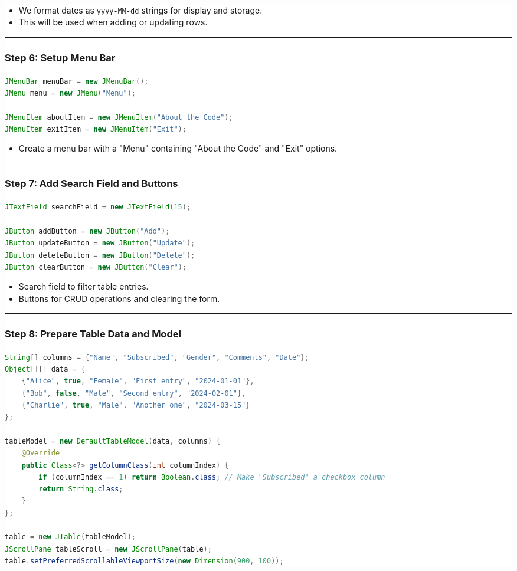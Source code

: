 * We format dates as `yyyy-MM-dd` strings for display and storage.
* This will be used when adding or updating rows.

---

### Step 6: Setup Menu Bar

```java
JMenuBar menuBar = new JMenuBar();
JMenu menu = new JMenu("Menu");

JMenuItem aboutItem = new JMenuItem("About the Code");
JMenuItem exitItem = new JMenuItem("Exit");
```

* Create a menu bar with a "Menu" containing "About the Code" and "Exit" options.

---

### Step 7: Add Search Field and Buttons

```java
JTextField searchField = new JTextField(15);

JButton addButton = new JButton("Add");
JButton updateButton = new JButton("Update");
JButton deleteButton = new JButton("Delete");
JButton clearButton = new JButton("Clear");
```

* Search field to filter table entries.
* Buttons for CRUD operations and clearing the form.

---

### Step 8: Prepare Table Data and Model

```java
String[] columns = {"Name", "Subscribed", "Gender", "Comments", "Date"};
Object[][] data = {
    {"Alice", true, "Female", "First entry", "2024-01-01"},
    {"Bob", false, "Male", "Second entry", "2024-02-01"},
    {"Charlie", true, "Male", "Another one", "2024-03-15"}
};

tableModel = new DefaultTableModel(data, columns) {
    @Override
    public Class<?> getColumnClass(int columnIndex) {
        if (columnIndex == 1) return Boolean.class; // Make "Subscribed" a checkbox column
        return String.class;
    }
};

table = new JTable(tableModel);
JScrollPane tableScroll = new JScrollPane(table);
table.setPreferredScrollableViewportSize(new Dimension(900, 100));
```
